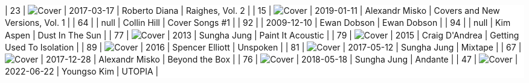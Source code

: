| 23 | ![Cover](https://i.discogs.com/PeZrKJfHn26dQyc8IGaTjVgGIUF8ILwhdNjkrjKLxu8/rs:fit/g:sm/q:40/h:150/w:150/czM6Ly9kaXNjb2dz/LWRhdGFiYXNlLWlt/YWdlcy9SLTEyNjQ0/NTY4LTE1MzkyMTY2/NzgtOTAzMy5qcGVn.jpeg) | 2017-03-17 | Roberto Diana | Raighes, Vol. 2 |
| 15 | ![Cover](https://i.discogs.com/QwUWC7Dxd3KD0tJMkZw7XlPyn9l6yJDsaEAA3ITLe24/rs:fit/g:sm/q:40/h:150/w:150/czM6Ly9kaXNjb2dz/LWRhdGFiYXNlLWlt/YWdlcy9SLTEzOTMw/Mzc0LTE1NjQzMTU3/NjktNDA0Mi5qcGVn.jpeg) | 2019-01-11 | Alexandr Misko | Covers and New Versions, Vol. 1 |
| 64 |  | null | Collin Hill | Cover Songs #1 |
| 92 |  | 2009-12-10 | Ewan Dobson | Ewan Dobson |
| 94 |  | null | Kim Aspen | Dust In The Sun |
| 77 | ![Cover](https://i.discogs.com/iDZ6aKgNf1NKQOtv_qvqCTtuG8JfnGlvR7hHc0F0MT4/rs:fit/g:sm/q:40/h:150/w:150/czM6Ly9kaXNjb2dz/LWRhdGFiYXNlLWlt/YWdlcy9SLTExMzA5/NTcxLTE1MTM5MjMw/MjktNTU2MS5qcGVn.jpeg) | 2013 | Sungha Jung | Paint It Acoustic |
| 79 | ![Cover](https://i.discogs.com/buaqCKOKd41-s_t6g5EYap-VjeB7vUHu_oSglYZ4CQk/rs:fit/g:sm/q:40/h:150/w:150/czM6Ly9kaXNjb2dz/LWRhdGFiYXNlLWlt/YWdlcy9SLTE1NjAy/MjEwLTE1OTQzNTEx/ODQtNDI3Ni5qcGVn.jpeg) | 2015 | Craig D'Andrea | Getting Used To Isolation |
| 89 | ![Cover](https://i.discogs.com/I_othEAODN7AoJe4hvMHhFKc5FxA5HwtW-ihqiR4m8w/rs:fit/g:sm/q:40/h:150/w:150/czM6Ly9kaXNjb2dz/LWRhdGFiYXNlLWlt/YWdlcy9SLTE3ODkz/OTE1LTE2MTYwNDg4/NDctNTUwNi5qcGVn.jpeg) | 2016 | Spencer Elliott | Unspoken |
| 81 | ![Cover](https://i.discogs.com/VP2_pTx7-uI4WJtx4gUtN0l-axET5iIr5R-5vAmYw_4/rs:fit/g:sm/q:40/h:150/w:150/czM6Ly9kaXNjb2dz/LWRhdGFiYXNlLWlt/YWdlcy9SLTEyMTM1/ODA0LTE1MzA0MzMy/NjYtNDUxNC5qcGVn.jpeg) | 2017-05-12 | Sungha Jung | Mixtape |
| 67 | ![Cover](https://i.discogs.com/hlG7YcDWe3OTbr5egC50DHSqbrt-HsI4V9OLoj9-eyc/rs:fit/g:sm/q:40/h:150/w:150/czM6Ly9kaXNjb2dz/LWRhdGFiYXNlLWlt/YWdlcy9SLTEzOTMw/MzUzLTE1NjQzMTU2/NjMtNTU5NS5qcGVn.jpeg) | 2017-12-28 | Alexandr Misko | Beyond the Box |
| 76 | ![Cover](https://i.discogs.com/e8VjqG6Y-3Q72NWONzyNwslKN-8Y4R4h2Ux8O_j8Sm4/rs:fit/g:sm/q:40/h:150/w:150/czM6Ly9kaXNjb2dz/LWRhdGFiYXNlLWlt/YWdlcy9SLTEyMTM1/NzQwLTE1MzA0MzM0/MjctMzE3NS5qcGVn.jpeg) | 2018-05-18 | Sungha Jung | Andante |
| 47 | ![Cover](https://i.discogs.com/fIsseD1y_k6_7tBqq-jrr03sXCSnONoXyGAS9XUAtq4/rs:fit/g:sm/q:40/h:150/w:150/czM6Ly9kaXNjb2dz/LWRhdGFiYXNlLWlt/YWdlcy9SLTI1MDk2/ODAxLTE2Njc5MTk5/OTktODk3NC5qcGVn.jpeg) | 2022-06-22 | Youngso Kim | UTOPIA |